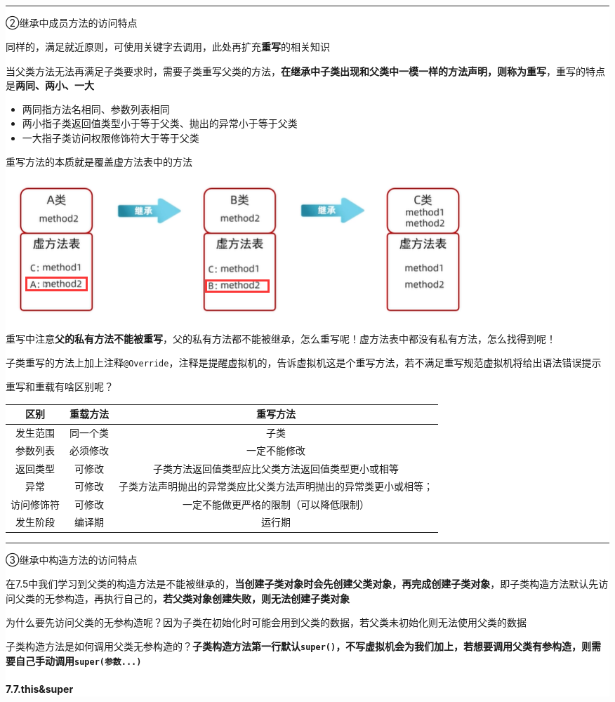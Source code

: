 ------

②继承中成员方法的访问特点

同样的，满足就近原则，可使用关键字去调用，此处再扩充**重写**的相关知识

当父类方法无法再满足子类要求时，需要子类重写父类的方法，**在继承中子类出现和父类中一模一样的方法声明，则称为重写**，重写的特点是**两同、两小、一大**

* 两同指方法名相同、参数列表相同
* 两小指子类返回值类型小于等于父类、抛出的异常小于等于父类
* 一大指子类访问权限修饰符大于等于父类

重写方法的本质就是覆盖虚方法表中的方法

![1662372279948](assets\1662372279948.png)

重写中注意**父的私有方法不能被重写**，父的私有方法都不能被继承，怎么重写呢！虚方法表中都没有私有方法，怎么找得到呢！

子类重写的方法上加上注释`@Override`，注释是提醒虚拟机的，告诉虚拟机这是个重写方法，若不满足重写规范虚拟机将给出语法错误提示

重写和重载有啥区别呢？

|    区别    | 重载方法 |                           重写方法                           |
| :--------: | :------: | :----------------------------------------------------------: |
|  发生范围  | 同一个类 |                             子类                             |
|  参数列表  | 必须修改 |                         一定不能修改                         |
|  返回类型  |  可修改  |      子类方法返回值类型应比父类方法返回值类型更小或相等      |
|    异常    |  可修改  | 子类方法声明抛出的异常类应比父类方法声明抛出的异常类更小或相等； |
| 访问修饰符 |  可修改  |            一定不能做更严格的限制（可以降低限制）            |
|  发生阶段  |  编译期  |                            运行期                            |

------

③继承中构造方法的访问特点

在7.5中我们学习到父类的构造方法是不能被继承的，**当创建子类对象时会先创建父类对象，再完成创建子类对象**，即子类构造方法默认先访问父类的无参构造，再执行自己的，**若父类对象创建失败，则无法创建子类对象**

为什么要先访问父类的无参构造呢？因为子类在初始化时可能会用到父类的数据，若父类未初始化则无法使用父类的数据

子类构造方法是如何调用父类无参构造的？**子类构造方法第一行默认`super()`，不写虚拟机会为我们加上，若想要调用父类有参构造，则需要自己手动调用`super(参数...)`**

#### 7.7.this&super
